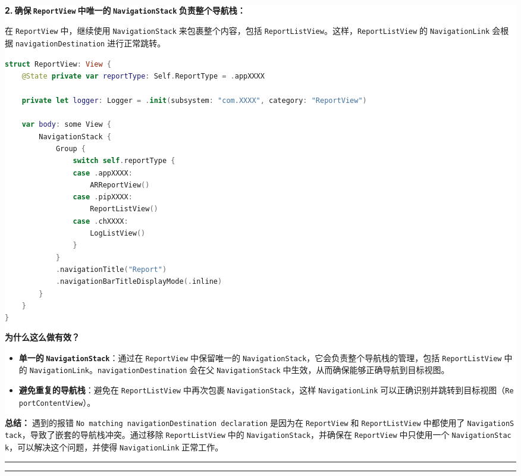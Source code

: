 **2. 确保 `ReportView` 中唯一的 `NavigationStack` 负责整个导航栈：**

   在 `ReportView` 中，继续使用 `NavigationStack` 来包裹整个内容，包括 `ReportListView`。这样，`ReportListView` 的 `NavigationLink` 会根据 `navigationDestination` 进行正常跳转。

```swift
struct ReportView: View {
    @State private var reportType: Self.ReportType = .appXXXX

    private let logger: Logger = .init(subsystem: "com.XXXX", category: "ReportView")

    var body: some View {
        NavigationStack {
            Group {
                switch self.reportType {
                case .appXXXX:
                    ARReportView()
                case .pipXXXX:
                    ReportListView()
                case .chXXXX:
                    LogListView()
                }
            }
            .navigationTitle("Report")
            .navigationBarTitleDisplayMode(.inline)
        }
    }
}
```

**为什么这么做有效？**

- **单一的 `NavigationStack`**：通过在 `ReportView` 中保留唯一的 `NavigationStack`，它会负责整个导航栈的管理，包括 `ReportListView` 中的 `NavigationLink`。`navigationDestination` 会在父 `NavigationStack` 中生效，从而确保能够正确导航到目标视图。
  
- **避免重复的导航栈**：避免在 `ReportListView` 中再次包裹 `NavigationStack`，这样 `NavigationLink` 可以正确识别并跳转到目标视图（`ReportContentView`）。

**总结：**
遇到的报错 `No matching navigationDestination declaration` 是因为在 `ReportView` 和 `ReportListView` 中都使用了 `NavigationStack`，导致了嵌套的导航栈冲突。通过移除 `ReportListView` 中的 `NavigationStack`，并确保在 `ReportView` 中只使用一个 `NavigationStack`，可以解决这个问题，并使得 `NavigationLink` 正常工作。

---
---
